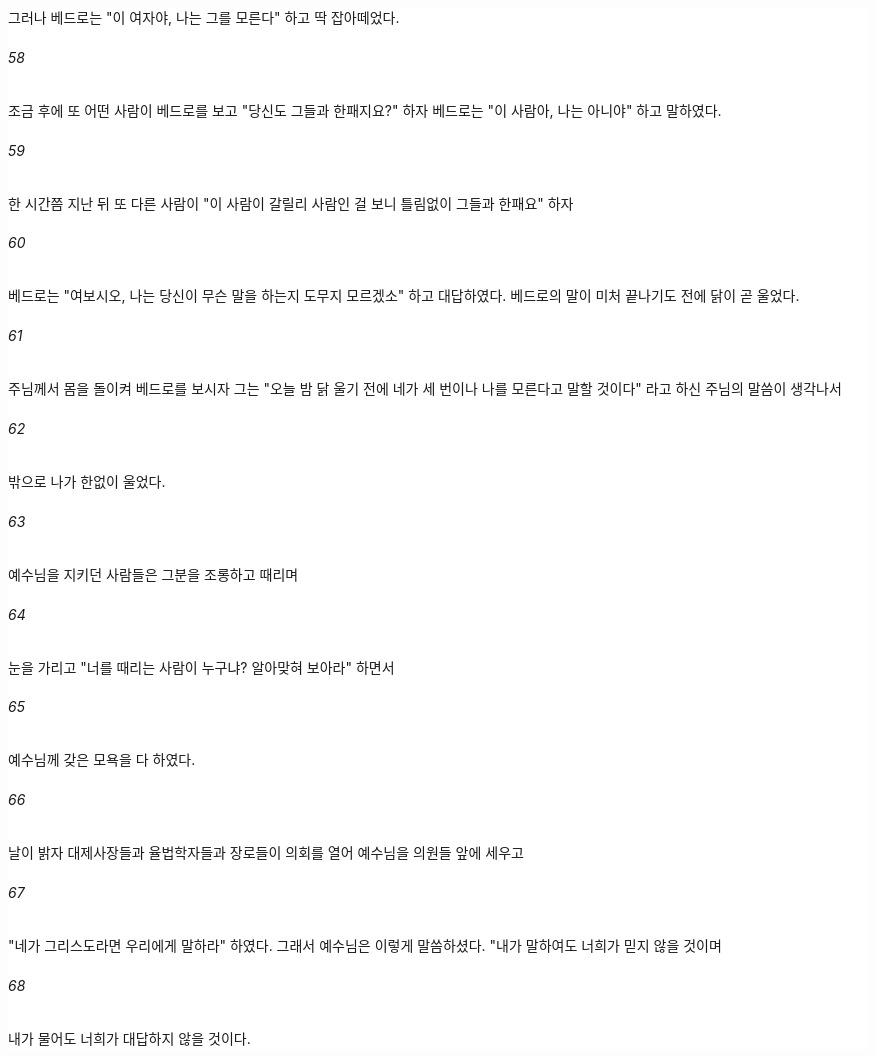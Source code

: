 그러나 베드로는 "이 여자야, 나는 그를 모른다" 하고 딱 잡아떼었다. 



###### 58 

조금 후에 또 어떤 사람이 베드로를 보고 "당신도 그들과 한패지요?" 하자 베드로는 "이 사람아, 나는 아니야" 하고 말하였다. 



###### 59 

한 시간쯤 지난 뒤 또 다른 사람이 "이 사람이 갈릴리 사람인 걸 보니 틀림없이 그들과 한패요" 하자 



###### 60 

베드로는 "여보시오, 나는 당신이 무슨 말을 하는지 도무지 모르겠소" 하고 대답하였다. 베드로의 말이 미처 끝나기도 전에 닭이 곧 울었다. 



###### 61 

주님께서 몸을 돌이켜 베드로를 보시자 그는 "오늘 밤 닭 울기 전에 네가 세 번이나 나를 모른다고 말할 것이다" 라고 하신 주님의 말씀이 생각나서 



###### 62 

밖으로 나가 한없이 울었다. 



###### 63 

예수님을 지키던 사람들은 그분을 조롱하고 때리며 



###### 64 

눈을 가리고 "너를 때리는 사람이 누구냐? 알아맞혀 보아라" 하면서 



###### 65 

예수님께 갖은 모욕을 다 하였다. 



###### 66 

날이 밝자 대제사장들과 율법학자들과 장로들이 의회를 열어 예수님을 의원들 앞에 세우고 



###### 67 

"네가 그리스도라면 우리에게 말하라" 하였다. 그래서 예수님은 이렇게 말씀하셨다. "내가 말하여도 너희가 믿지 않을 것이며 



###### 68 

내가 물어도 너희가 대답하지 않을 것이다. 


